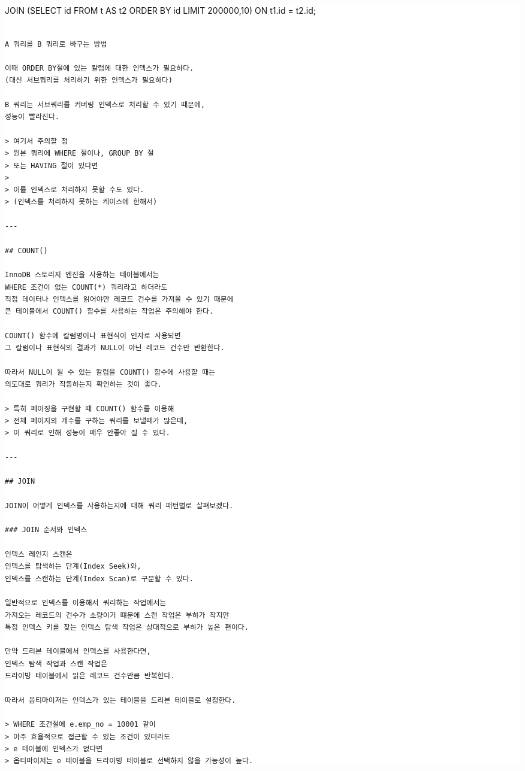 JOIN (SELECT id FROM t AS t2 ORDER BY id LIMIT 200000,10)
ON t1.id = t2.id;
```

A 쿼리를 B 쿼리로 바구는 방법

이때 ORDER BY절에 있는 칼럼에 대한 인덱스가 필요하다.
(대신 서브쿼리를 처리하기 위한 인덱스가 필요하다)

B 쿼리는 서브쿼리를 커버링 인덱스로 처리할 수 있기 때문에,  
성능이 빨라진다.

> 여기서 주의할 점
> 원본 쿼리에 WHERE 절이나, GROUP BY 절  
> 또는 HAVING 절이 있다면
>
> 이를 인덱스로 처리하지 못할 수도 있다.
> (인덱스를 처리하지 못하는 케이스에 한해서)

---

## COUNT()

InnoDB 스토리지 엔진을 사용하는 테이블에서는  
WHERE 조건이 없는 COUNT(*) 쿼리라고 하더라도  
직접 데이터나 인덱스를 읽어야만 레코드 건수를 가져올 수 있기 때문에  
큰 테이블에서 COUNT() 함수를 사용하는 작업은 주의해야 한다.

COUNT() 함수에 칼럼명이나 표현식이 인자로 사용되면  
그 칼럼이나 표현식의 결과가 NULL이 아닌 레코드 건수만 반환한다.  

따라서 NULL이 될 수 있는 칼럼을 COUNT() 함수에 사용할 때는  
의도대로 쿼리가 작동하는지 확인하는 것이 좋다.

> 특히 페이징을 구현할 때 COUNT() 함수를 이용해  
> 전체 페이지의 개수를 구하는 쿼리를 보낼때가 많은데,  
> 이 쿼리로 인해 성능이 매우 안좋아 질 수 있다.

---

## JOIN

JOIN이 어떻게 인덱스를 사용하는지에 대해 쿼리 패턴별로 살펴보겠다.

### JOIN 순서와 인덱스

인덱스 레인지 스캔은  
인덱스를 탐색하는 단계(Index Seek)와,  
인덱스를 스캔하는 단계(Index Scan)로 구분할 수 있다.

일반적으로 인덱스를 이용해서 쿼리하는 작업에서는  
가져오는 레코드의 건수가 소량이기 떄문에 스캔 작업은 부하가 작지만  
특정 인덱스 키를 찾는 인덱스 탐색 작업은 상대적으로 부하가 높은 편이다.

만약 드리븐 테이블에서 인덱스를 사용한다면,  
인덱스 탐색 작업과 스캔 작업은  
드라이빙 테이블에서 읽은 레코드 건수만큼 반복한다.

따라서 옵티마이저는 인덱스가 있는 테이블을 드리븐 테이블로 설정한다.

> WHERE 조건절에 e.emp_no = 10001 같이  
> 아주 효율적으로 접근할 수 있는 조건이 있더라도  
> e 테이블에 인덱스가 없다면  
> 옵티마이저는 e 테이블을 드라이빙 테이블로 선택하지 않을 가능성이 높다.
```